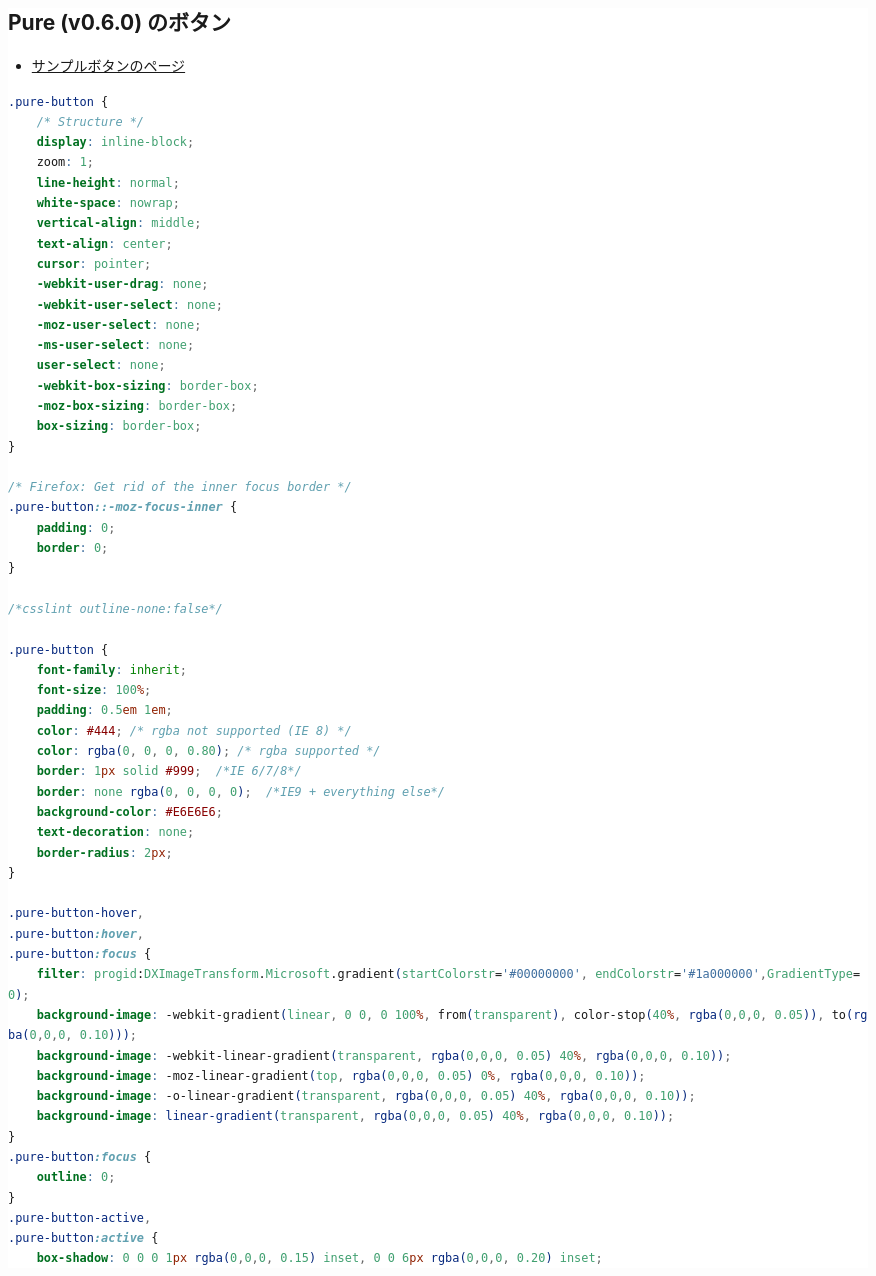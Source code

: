 ## Pure (v0.6.0) のボタン

* [サンプルボタンのページ](/examples/button-stylesheet/pure_v0.6.0.html)

```css
.pure-button {
    /* Structure */
    display: inline-block;
    zoom: 1;
    line-height: normal;
    white-space: nowrap;
    vertical-align: middle;
    text-align: center;
    cursor: pointer;
    -webkit-user-drag: none;
    -webkit-user-select: none;
    -moz-user-select: none;
    -ms-user-select: none;
    user-select: none;
    -webkit-box-sizing: border-box;
    -moz-box-sizing: border-box;
    box-sizing: border-box;
}

/* Firefox: Get rid of the inner focus border */
.pure-button::-moz-focus-inner {
    padding: 0;
    border: 0;
}

/*csslint outline-none:false*/

.pure-button {
    font-family: inherit;
    font-size: 100%;
    padding: 0.5em 1em;
    color: #444; /* rgba not supported (IE 8) */
    color: rgba(0, 0, 0, 0.80); /* rgba supported */
    border: 1px solid #999;  /*IE 6/7/8*/
    border: none rgba(0, 0, 0, 0);  /*IE9 + everything else*/
    background-color: #E6E6E6;
    text-decoration: none;
    border-radius: 2px;
}

.pure-button-hover,
.pure-button:hover,
.pure-button:focus {
    filter: progid:DXImageTransform.Microsoft.gradient(startColorstr='#00000000', endColorstr='#1a000000',GradientType=0);
    background-image: -webkit-gradient(linear, 0 0, 0 100%, from(transparent), color-stop(40%, rgba(0,0,0, 0.05)), to(rgba(0,0,0, 0.10)));
    background-image: -webkit-linear-gradient(transparent, rgba(0,0,0, 0.05) 40%, rgba(0,0,0, 0.10));
    background-image: -moz-linear-gradient(top, rgba(0,0,0, 0.05) 0%, rgba(0,0,0, 0.10));
    background-image: -o-linear-gradient(transparent, rgba(0,0,0, 0.05) 40%, rgba(0,0,0, 0.10));
    background-image: linear-gradient(transparent, rgba(0,0,0, 0.05) 40%, rgba(0,0,0, 0.10));
}
.pure-button:focus {
    outline: 0;
}
.pure-button-active,
.pure-button:active {
    box-shadow: 0 0 0 1px rgba(0,0,0, 0.15) inset, 0 0 6px rgba(0,0,0, 0.20) inset;
```